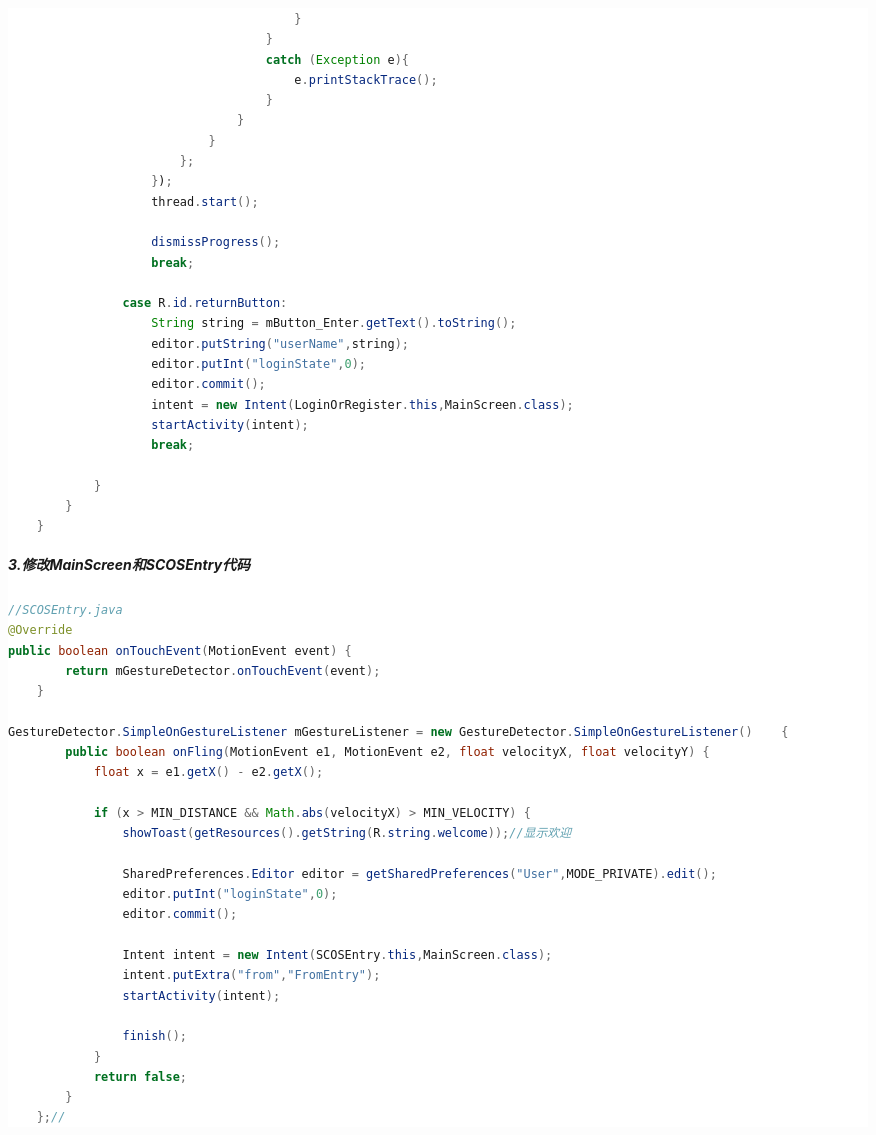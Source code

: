 ```java
                                        }
                                    }
                                    catch (Exception e){
                                        e.printStackTrace();
                                    }
                                }
                            }
                        };
                    });
                    thread.start();
                    
                    dismissProgress();
                    break;

                case R.id.returnButton:
                    String string = mButton_Enter.getText().toString();
                    editor.putString("userName",string);
                    editor.putInt("loginState",0);
                    editor.commit();
                    intent = new Intent(LoginOrRegister.this,MainScreen.class);
                    startActivity(intent);
                    break;

            }
        }
    }
```

##### 3.修改MainScreen和SCOSEntry代码

``` java
//SCOSEntry.java
@Override
public boolean onTouchEvent(MotionEvent event) {
        return mGestureDetector.onTouchEvent(event);
    }

GestureDetector.SimpleOnGestureListener mGestureListener = new GestureDetector.SimpleOnGestureListener() 	{
        public boolean onFling(MotionEvent e1, MotionEvent e2, float velocityX, float velocityY) {
            float x = e1.getX() - e2.getX();

            if (x > MIN_DISTANCE && Math.abs(velocityX) > MIN_VELOCITY) {
                showToast(getResources().getString(R.string.welcome));//显示欢迎

                SharedPreferences.Editor editor = getSharedPreferences("User",MODE_PRIVATE).edit();
                editor.putInt("loginState",0);
                editor.commit();

                Intent intent = new Intent(SCOSEntry.this,MainScreen.class);
                intent.putExtra("from","FromEntry");
                startActivity(intent);

                finish();
            }
            return false;
        }
    };//
```
